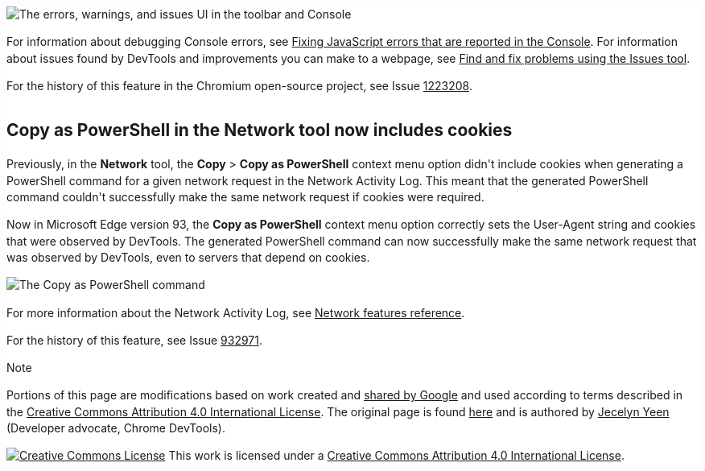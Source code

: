 ![The errors, warnings, and issues UI in the toolbar and Console](./devtools-images/screen-reader-errors-warnings-issues.png)



For information about debugging Console errors, see [Fixing JavaScript errors that are reported in the Console](../../../console/console-debug-javascript.md).  For information about issues found by DevTools and improvements you can make to a webpage, see [Find and fix problems using the Issues tool](../../../issues/index.md).

For the history of this feature in the Chromium open-source project, see Issue [1223208](https://bugs.chromium.org/p/chromium/issues/detail?id=1223208).



## Copy as PowerShell in the Network tool now includes cookies




Previously, in the **Network** tool, the **Copy** > **Copy as PowerShell** context menu option didn't include cookies when generating a PowerShell command for a given network request in the Network Activity Log. This meant that the generated PowerShell command couldn't successfully make the same network request if cookies were required.

Now in Microsoft Edge version 93, the **Copy as PowerShell** context menu option correctly sets the User-Agent string and cookies that were observed by DevTools.  The generated PowerShell command can now successfully make the same network request that was observed by DevTools, even to servers that depend on cookies.

![The Copy as PowerShell command](./devtools-images/copy-as-powershell.png)

For more information about the Network Activity Log, see [Network features reference](../../../network/reference.md).

For the history of this feature, see Issue [932971](https://bugs.chromium.org/p/chromium/issues/detail?id=932971).



> [!NOTE]
> Portions of this page are modifications based on work created and [shared by Google](https://developers.google.com/terms/site-policies) and used according to terms described in the [Creative Commons Attribution 4.0 International License](https://creativecommons.org/licenses/by/4.0).
> The original page is found [here](https://developer.chrome.com/blog/new-in-devtools-93) and is authored by [Jecelyn Yeen](https://developers.google.com/web/resources/contributors#jecelynyeen) (Developer advocate, Chrome DevTools).

[![Creative Commons License](../../../../media/cc-logo/88x31.png)](https://creativecommons.org/licenses/by/4.0)
This work is licensed under a [Creative Commons Attribution 4.0 International License](https://creativecommons.org/licenses/by/4.0).
